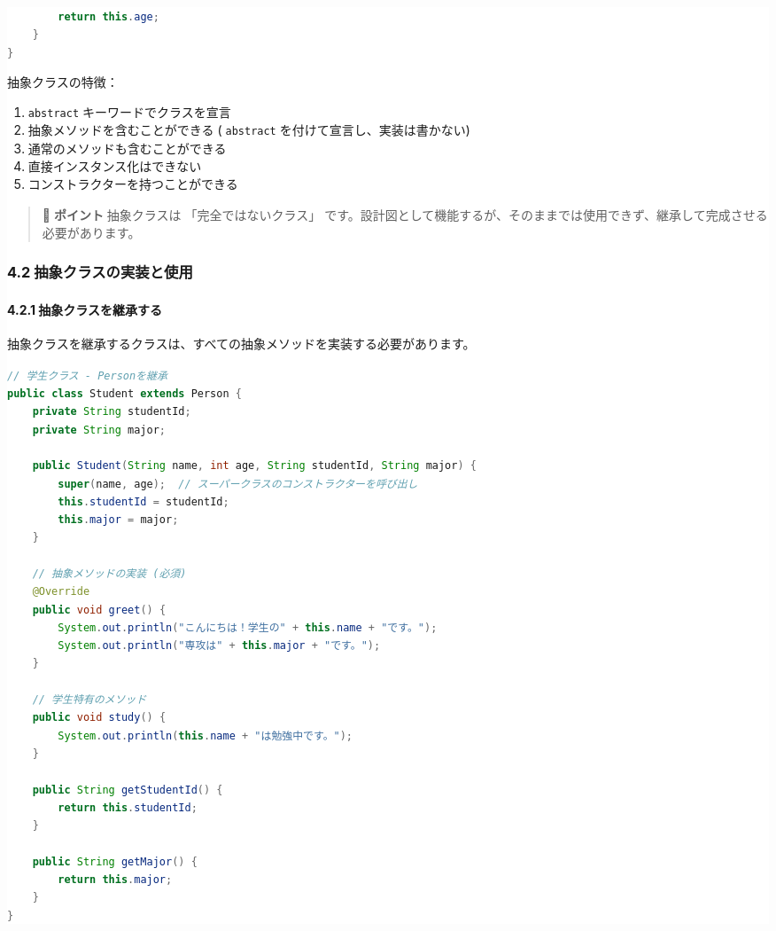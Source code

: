 ```java
        return this.age;
    }
}
```

抽象クラスの特徴：

1. `abstract` キーワードでクラスを宣言
2. 抽象メソッドを含むことができる ( `abstract` を付けて宣言し、実装は書かない)
3. 通常のメソッドも含むことができる
4. 直接インスタンス化はできない
5. コンストラクターを持つことができる

> 📝 **ポイント** 抽象クラスは 「完全ではないクラス」 です。設計図として機能するが、そのままでは使用できず、継承して完成させる必要があります。

### 4.2 抽象クラスの実装と使用

#### 4.2.1 抽象クラスを継承する

抽象クラスを継承するクラスは、すべての抽象メソッドを実装する必要があります。

```java
// 学生クラス - Personを継承
public class Student extends Person {
    private String studentId;
    private String major;
    
    public Student(String name, int age, String studentId, String major) {
        super(name, age);  // スーパークラスのコンストラクターを呼び出し
        this.studentId = studentId;
        this.major = major;
    }
    
    // 抽象メソッドの実装 (必須) 
    @Override
    public void greet() {
        System.out.println("こんにちは！学生の" + this.name + "です。");
        System.out.println("専攻は" + this.major + "です。");
    }
    
    // 学生特有のメソッド
    public void study() {
        System.out.println(this.name + "は勉強中です。");
    }
    
    public String getStudentId() {
        return this.studentId;
    }
    
    public String getMajor() {
        return this.major;
    }
}
```
